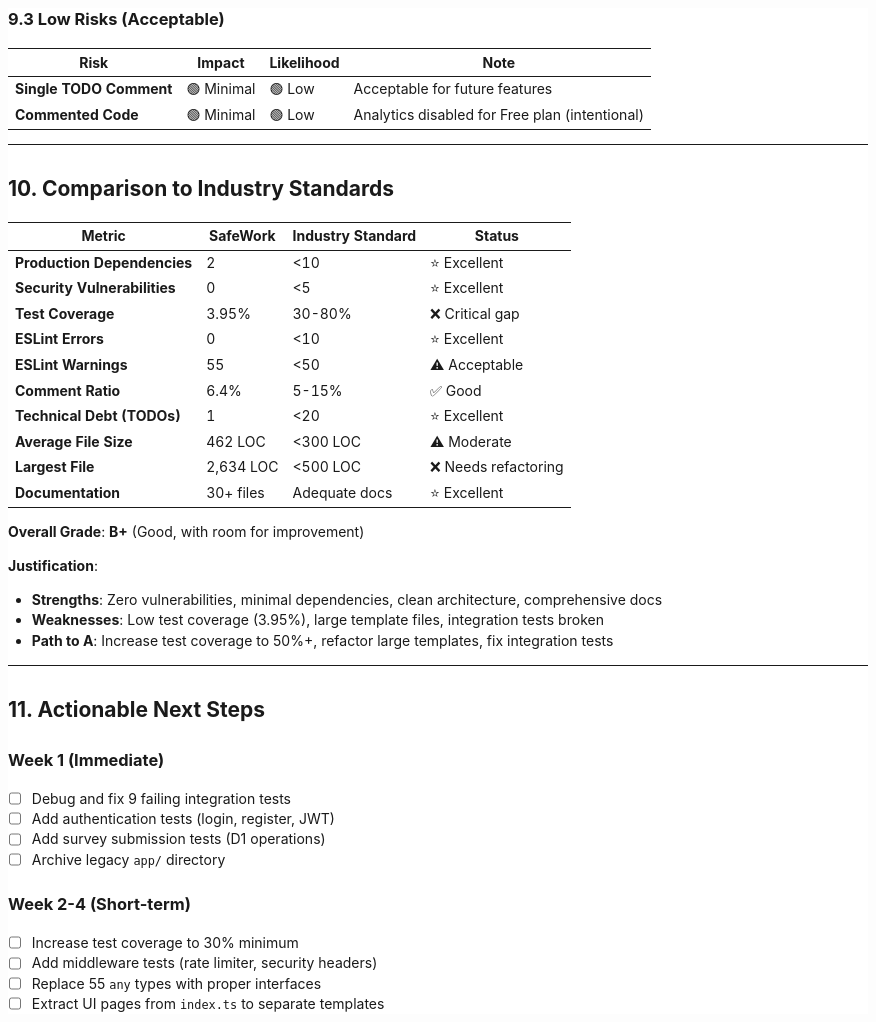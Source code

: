 ### 9.3 Low Risks (Acceptable)

| Risk | Impact | Likelihood | Note |
|------|--------|------------|------|
| **Single TODO Comment** | 🟢 Minimal | 🟢 Low | Acceptable for future features |
| **Commented Code** | 🟢 Minimal | 🟢 Low | Analytics disabled for Free plan (intentional) |

---

## 10. Comparison to Industry Standards

| Metric | SafeWork | Industry Standard | Status |
|--------|----------|-------------------|--------|
| **Production Dependencies** | 2 | <10 | ⭐ Excellent |
| **Security Vulnerabilities** | 0 | <5 | ⭐ Excellent |
| **Test Coverage** | 3.95% | 30-80% | ❌ Critical gap |
| **ESLint Errors** | 0 | <10 | ⭐ Excellent |
| **ESLint Warnings** | 55 | <50 | ⚠️ Acceptable |
| **Comment Ratio** | 6.4% | 5-15% | ✅ Good |
| **Technical Debt (TODOs)** | 1 | <20 | ⭐ Excellent |
| **Average File Size** | 462 LOC | <300 LOC | ⚠️ Moderate |
| **Largest File** | 2,634 LOC | <500 LOC | ❌ Needs refactoring |
| **Documentation** | 30+ files | Adequate docs | ⭐ Excellent |

**Overall Grade**: **B+** (Good, with room for improvement)

**Justification**:
- **Strengths**: Zero vulnerabilities, minimal dependencies, clean architecture, comprehensive docs
- **Weaknesses**: Low test coverage (3.95%), large template files, integration tests broken
- **Path to A**: Increase test coverage to 50%+, refactor large templates, fix integration tests

---

## 11. Actionable Next Steps

### Week 1 (Immediate)
- [ ] Debug and fix 9 failing integration tests
- [ ] Add authentication tests (login, register, JWT)
- [ ] Add survey submission tests (D1 operations)
- [ ] Archive legacy `app/` directory

### Week 2-4 (Short-term)
- [ ] Increase test coverage to 30% minimum
- [ ] Add middleware tests (rate limiter, security headers)
- [ ] Replace 55 `any` types with proper interfaces
- [ ] Extract UI pages from `index.ts` to separate templates
